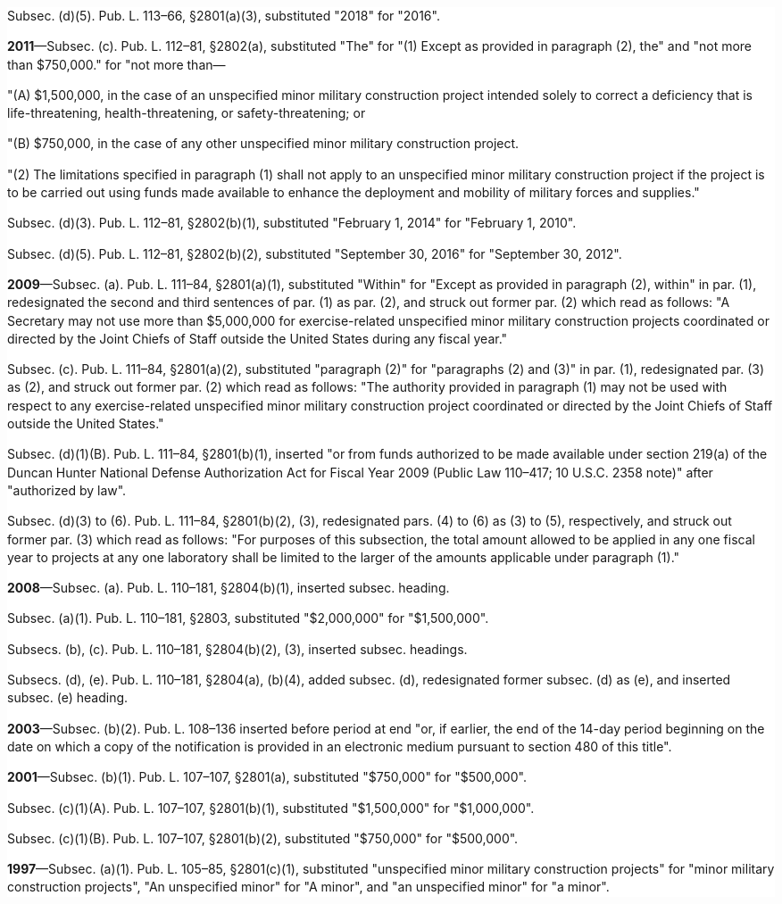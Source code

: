 Subsec. (d)(5). Pub. L. 113–66, §2801(a)(3), substituted "2018" for "2016".

**2011**—Subsec. (c). Pub. L. 112–81, §2802(a), substituted "The" for "(1) Except as provided in paragraph (2), the" and "not more than $750,000." for "not more than—

"(A) $1,500,000, in the case of an unspecified minor military construction project intended solely to correct a deficiency that is life-threatening, health-threatening, or safety-threatening; or

"(B) $750,000, in the case of any other unspecified minor military construction project.

"(2) The limitations specified in paragraph (1) shall not apply to an unspecified minor military construction project if the project is to be carried out using funds made available to enhance the deployment and mobility of military forces and supplies."

Subsec. (d)(3). Pub. L. 112–81, §2802(b)(1), substituted "February 1, 2014" for "February 1, 2010".

Subsec. (d)(5). Pub. L. 112–81, §2802(b)(2), substituted "September 30, 2016" for "September 30, 2012".

**2009**—Subsec. (a). Pub. L. 111–84, §2801(a)(1), substituted "Within" for "Except as provided in paragraph (2), within" in par. (1), redesignated the second and third sentences of par. (1) as par. (2), and struck out former par. (2) which read as follows: "A Secretary may not use more than $5,000,000 for exercise-related unspecified minor military construction projects coordinated or directed by the Joint Chiefs of Staff outside the United States during any fiscal year."

Subsec. (c). Pub. L. 111–84, §2801(a)(2), substituted "paragraph (2)" for "paragraphs (2) and (3)" in par. (1), redesignated par. (3) as (2), and struck out former par. (2) which read as follows: "The authority provided in paragraph (1) may not be used with respect to any exercise-related unspecified minor military construction project coordinated or directed by the Joint Chiefs of Staff outside the United States."

Subsec. (d)(1)(B). Pub. L. 111–84, §2801(b)(1), inserted "or from funds authorized to be made available under section 219(a) of the Duncan Hunter National Defense Authorization Act for Fiscal Year 2009 (Public Law 110–417; 10 U.S.C. 2358 note)" after "authorized by law".

Subsec. (d)(3) to (6). Pub. L. 111–84, §2801(b)(2), (3), redesignated pars. (4) to (6) as (3) to (5), respectively, and struck out former par. (3) which read as follows: "For purposes of this subsection, the total amount allowed to be applied in any one fiscal year to projects at any one laboratory shall be limited to the larger of the amounts applicable under paragraph (1)."

**2008**—Subsec. (a). Pub. L. 110–181, §2804(b)(1), inserted subsec. heading.

Subsec. (a)(1). Pub. L. 110–181, §2803, substituted "$2,000,000" for "$1,500,000".

Subsecs. (b), (c). Pub. L. 110–181, §2804(b)(2), (3), inserted subsec. headings.

Subsecs. (d), (e). Pub. L. 110–181, §2804(a), (b)(4), added subsec. (d), redesignated former subsec. (d) as (e), and inserted subsec. (e) heading.

**2003**—Subsec. (b)(2). Pub. L. 108–136 inserted before period at end "or, if earlier, the end of the 14-day period beginning on the date on which a copy of the notification is provided in an electronic medium pursuant to section 480 of this title".

**2001**—Subsec. (b)(1). Pub. L. 107–107, §2801(a), substituted "$750,000" for "$500,000".

Subsec. (c)(1)(A). Pub. L. 107–107, §2801(b)(1), substituted "$1,500,000" for "$1,000,000".

Subsec. (c)(1)(B). Pub. L. 107–107, §2801(b)(2), substituted "$750,000" for "$500,000".

**1997**—Subsec. (a)(1). Pub. L. 105–85, §2801(c)(1), substituted "unspecified minor military construction projects" for "minor military construction projects", "An unspecified minor" for "A minor", and "an unspecified minor" for "a minor".
